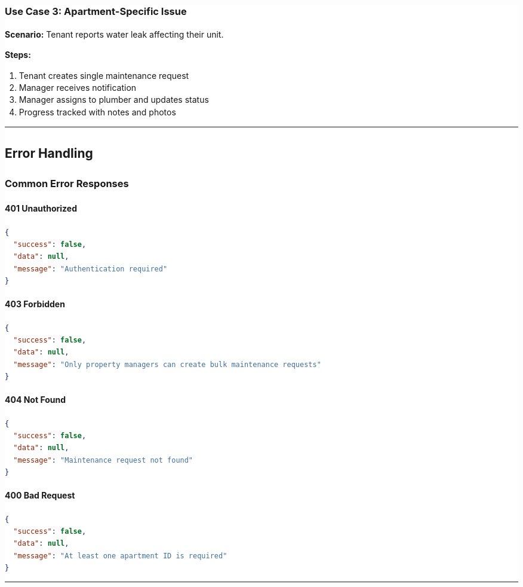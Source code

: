 ### Use Case 3: Apartment-Specific Issue

**Scenario:** Tenant reports water leak affecting their unit.

**Steps:**
1. Tenant creates single maintenance request
2. Manager receives notification
3. Manager assigns to plumber and updates status
4. Progress tracked with notes and photos

---

## Error Handling

### Common Error Responses

#### 401 Unauthorized
```json
{
  "success": false,
  "data": null,
  "message": "Authentication required"
}
```

#### 403 Forbidden
```json
{
  "success": false,
  "data": null,
  "message": "Only property managers can create bulk maintenance requests"
}
```

#### 404 Not Found
```json
{
  "success": false,
  "data": null,
  "message": "Maintenance request not found"
}
```

#### 400 Bad Request
```json
{
  "success": false,
  "data": null,
  "message": "At least one apartment ID is required"
}
```

---

